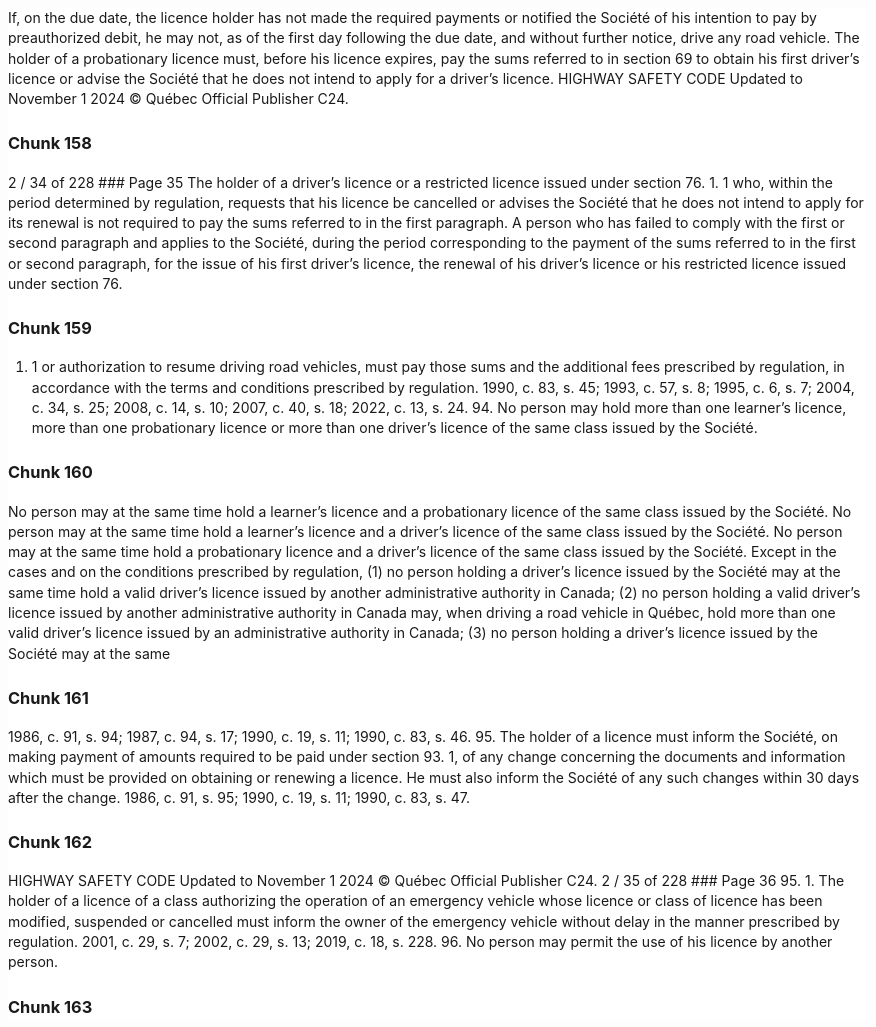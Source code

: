 If, on the due date, the licence holder has not made the required payments or notified the Société of his intention to pay by preauthorized debit, he may not, as of the first day following the due date, and without further notice, drive any road vehicle. The holder of a probationary licence must, before his licence expires, pay the sums referred to in section 69 to obtain his first driver’s licence or advise the Société that he does not intend to apply for a driver’s licence. HIGHWAY SAFETY CODE Updated to November 1 2024 © Québec Official Publisher C24.
### Chunk 158

2 / 34 of 228 ### Page 35 The holder of a driver’s licence or a restricted licence issued under section 76. 1. 1 who, within the period determined by regulation, requests that his licence be cancelled or advises the Société that he does not intend to apply for its renewal is not required to pay the sums referred to in the first paragraph. A person who has failed to comply with the first or second paragraph and applies to the Société, during the period corresponding to the payment of the sums referred to in the first or second paragraph, for the issue of his first driver’s licence, the renewal of his driver’s licence or his restricted licence issued under section 76.
### Chunk 159

1. 1 or authorization to resume driving road vehicles, must pay those sums and the additional fees prescribed by regulation, in accordance with the terms and conditions prescribed by regulation. 1990, c. 83, s. 45; 1993, c. 57, s. 8; 1995, c. 6, s. 7; 2004, c. 34, s. 25; 2008, c. 14, s. 10; 2007, c. 40, s. 18; 2022, c. 13, s. 24. 94. No person may hold more than one learner’s licence, more than one probationary licence or more than one driver’s licence of the same class issued by the Société.
### Chunk 160

No person may at the same time hold a learner’s licence and a probationary licence of the same class issued by the Société. No person may at the same time hold a learner’s licence and a driver’s licence of the same class issued by the Société. No person may at the same time hold a probationary licence and a driver’s licence of the same class issued by the Société. Except in the cases and on the conditions prescribed by regulation, (1) no person holding a driver’s licence issued by the Société may at the same time hold a valid driver’s licence issued by another administrative authority in Canada; (2) no person holding a valid driver’s licence issued by another administrative authority in Canada may, when driving a road vehicle in Québec, hold more than one valid driver’s licence issued by an administrative authority in Canada; (3) no person holding a driver’s licence issued by the Société may at the same
### Chunk 161

1986, c. 91, s. 94; 1987, c. 94, s. 17; 1990, c. 19, s. 11; 1990, c. 83, s. 46. 95. The holder of a licence must inform the Société, on making payment of amounts required to be paid under section 93. 1, of any change concerning the documents and information which must be provided on obtaining or renewing a licence. He must also inform the Société of any such changes within 30 days after the change. 1986, c. 91, s. 95; 1990, c. 19, s. 11; 1990, c. 83, s. 47.
### Chunk 162

HIGHWAY SAFETY CODE Updated to November 1 2024 © Québec Official Publisher C24. 2 / 35 of 228 ### Page 36 95. 1. The holder of a licence of a class authorizing the operation of an emergency vehicle whose licence or class of licence has been modified, suspended or cancelled must inform the owner of the emergency vehicle without delay in the manner prescribed by regulation. 2001, c. 29, s. 7; 2002, c. 29, s. 13; 2019, c. 18, s. 228. 96. No person may permit the use of his licence by another person.
### Chunk 163
